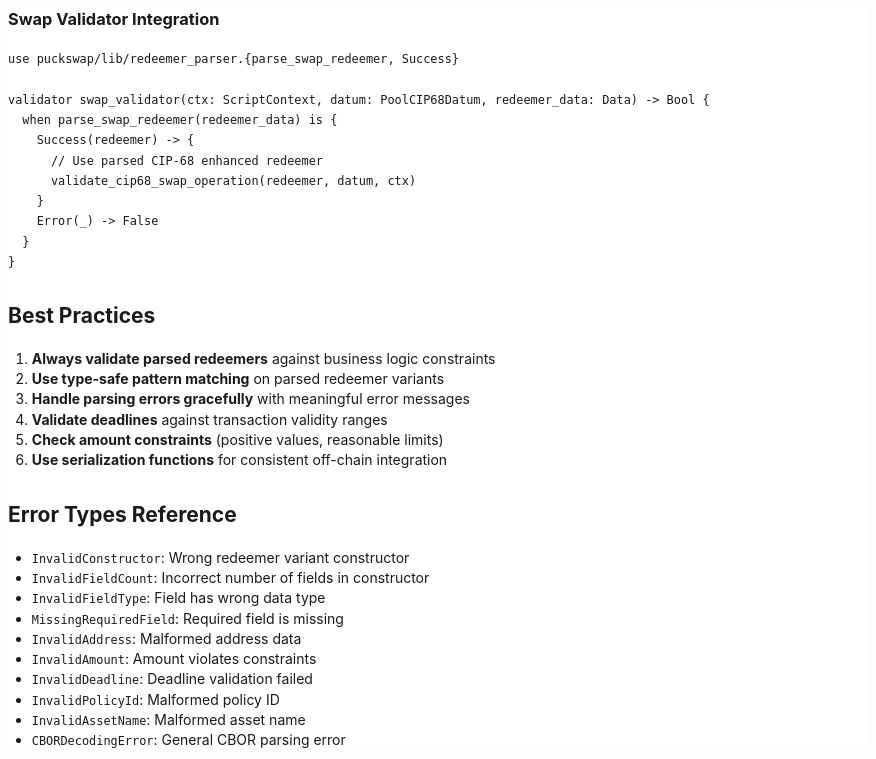 ### Swap Validator Integration

```aiken
use puckswap/lib/redeemer_parser.{parse_swap_redeemer, Success}

validator swap_validator(ctx: ScriptContext, datum: PoolCIP68Datum, redeemer_data: Data) -> Bool {
  when parse_swap_redeemer(redeemer_data) is {
    Success(redeemer) -> {
      // Use parsed CIP-68 enhanced redeemer
      validate_cip68_swap_operation(redeemer, datum, ctx)
    }
    Error(_) -> False
  }
}
```

## Best Practices

1. **Always validate parsed redeemers** against business logic constraints
2. **Use type-safe pattern matching** on parsed redeemer variants
3. **Handle parsing errors gracefully** with meaningful error messages
4. **Validate deadlines** against transaction validity ranges
5. **Check amount constraints** (positive values, reasonable limits)
6. **Use serialization functions** for consistent off-chain integration

## Error Types Reference

- `InvalidConstructor`: Wrong redeemer variant constructor
- `InvalidFieldCount`: Incorrect number of fields in constructor
- `InvalidFieldType`: Field has wrong data type
- `MissingRequiredField`: Required field is missing
- `InvalidAddress`: Malformed address data
- `InvalidAmount`: Amount violates constraints
- `InvalidDeadline`: Deadline validation failed
- `InvalidPolicyId`: Malformed policy ID
- `InvalidAssetName`: Malformed asset name
- `CBORDecodingError`: General CBOR parsing error

